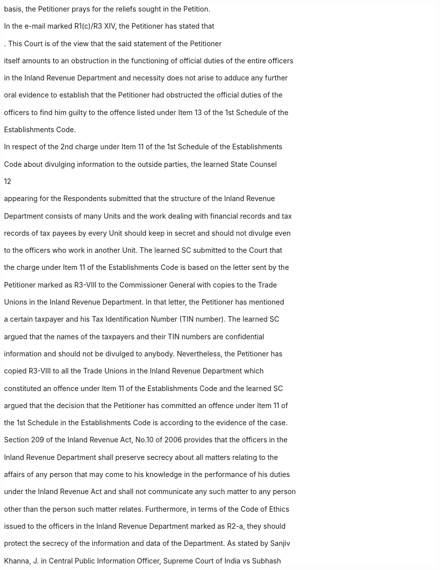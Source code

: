 basis, the Petitioner prays for the reliefs sought in the Petition.

In the e-mail marked R1(c)/R3 XIV, the Petitioner has stated that

. This Court is of the view that the said statement of the Petitioner

itself amounts to an obstruction in the functioning of official duties of the entire officers

in the Inland Revenue Department and necessity does not arise to adduce any further

oral evidence to establish that the Petitioner had obstructed the official duties of the

officers to find him guilty to the offence listed under Item 13 of the 1st Schedule of the

Establishments Code.

In respect of the 2nd charge under Item 11 of the 1st Schedule of the Establishments

Code about divulging information to the outside parties, the learned State Counsel

12

appearing for the Respondents submitted that the structure of the Inland Revenue

Department consists of many Units and the work dealing with financial records and tax

records of tax payees by every Unit should keep in secret and should not divulge even

to the officers who work in another Unit. The learned SC submitted to the Court that

the charge under Item 11 of the Establishments Code is based on the letter sent by the

Petitioner marked as R3-VIII to the Commissioner General with copies to the Trade

Unions in the Inland Revenue Department. In that letter, the Petitioner has mentioned

a certain taxpayer and his Tax Identification Number (TIN number). The learned SC

argued that the names of the taxpayers and their TIN numbers are confidential

information and should not be divulged to anybody. Nevertheless, the Petitioner has

copied R3-VIII to all the Trade Unions in the Inland Revenue Department which

constituted an offence under Item 11 of the Establishments Code and the learned SC

argued that the decision that the Petitioner has committed an offence under Item 11 of

the 1st Schedule in the Establishments Code is according to the evidence of the case.

Section 209 of the Inland Revenue Act, No.10 of 2006 provides that the officers in the

Inland Revenue Department shall preserve secrecy about all matters relating to the

affairs of any person that may come to his knowledge in the performance of his duties

under the Inland Revenue Act and shall not communicate any such matter to any person

other than the person such matter relates. Furthermore, in terms of the Code of Ethics

issued to the officers in the Inland Revenue Department marked as R2-a, they should

protect the secrecy of the information and data of the Department. As stated by Sanjiv

Khanna, J. in Central Public Information Officer, Supreme Court of India vs Subhash
